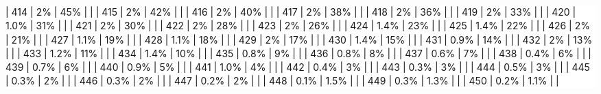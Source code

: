 | 414 | 2% | 45% |  |
| 415 | 2% | 42% |  |
| 416 | 2% | 40% |  |
| 417 | 2% | 38% |  |
| 418 | 2% | 36% |  |
| 419 | 2% | 33% |  |
| 420 | 1.0% | 31% |  |
| 421 | 2% | 30% |  |
| 422 | 2% | 28% |  |
| 423 | 2% | 26% |  |
| 424 | 1.4% | 23% |  |
| 425 | 1.4% | 22% |  |
| 426 | 2% | 21% |  |
| 427 | 1.1% | 19% |  |
| 428 | 1.1% | 18% |  |
| 429 | 2% | 17% |  |
| 430 | 1.4% | 15% |  |
| 431 | 0.9% | 14% |  |
| 432 | 2% | 13% |  |
| 433 | 1.2% | 11% |  |
| 434 | 1.4% | 10% |  |
| 435 | 0.8% | 9% |  |
| 436 | 0.8% | 8% |  |
| 437 | 0.6% | 7% |  |
| 438 | 0.4% | 6% |  |
| 439 | 0.7% | 6% |  |
| 440 | 0.9% | 5% |  |
| 441 | 1.0% | 4% |  |
| 442 | 0.4% | 3% |  |
| 443 | 0.3% | 3% |  |
| 444 | 0.5% | 3% |  |
| 445 | 0.3% | 2% |  |
| 446 | 0.3% | 2% |  |
| 447 | 0.2% | 2% |  |
| 448 | 0.1% | 1.5% |  |
| 449 | 0.3% | 1.3% |  |
| 450 | 0.2% | 1.1% |  |